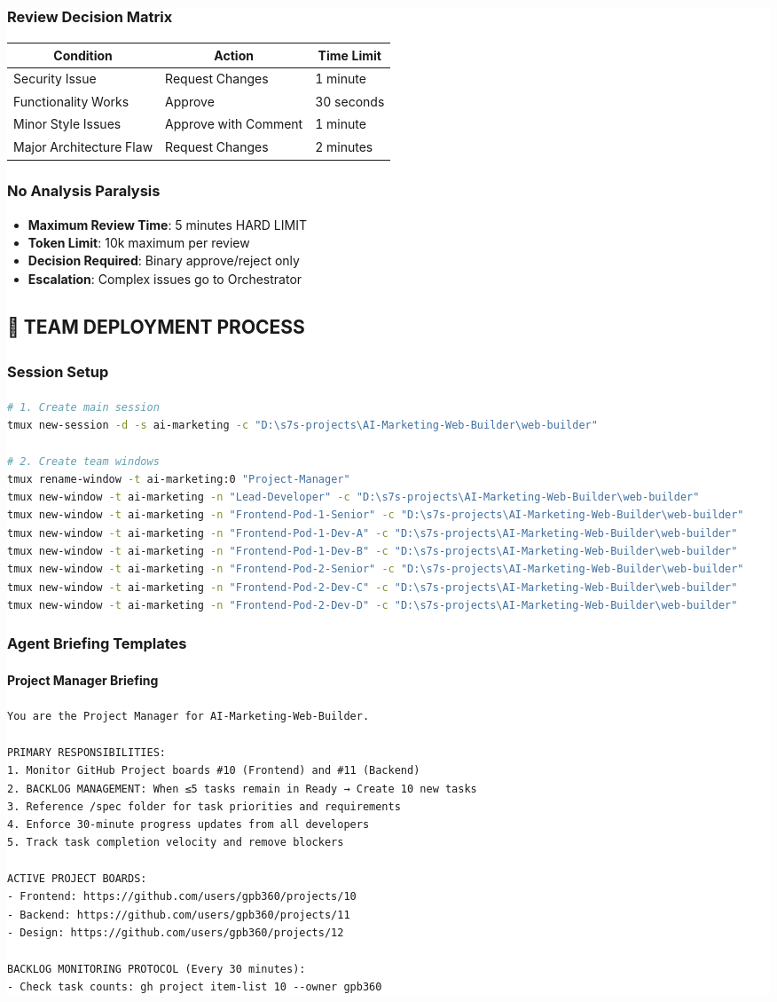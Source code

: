 ### Review Decision Matrix
| Condition | Action | Time Limit |
|-----------|--------|------------|
| Security Issue | Request Changes | 1 minute |
| Functionality Works | Approve | 30 seconds |
| Minor Style Issues | Approve with Comment | 1 minute |
| Major Architecture Flaw | Request Changes | 2 minutes |

### No Analysis Paralysis
- **Maximum Review Time**: 5 minutes HARD LIMIT
- **Token Limit**: 10k maximum per review
- **Decision Required**: Binary approve/reject only
- **Escalation**: Complex issues go to Orchestrator

## 🚀 TEAM DEPLOYMENT PROCESS

### Session Setup
```bash
# 1. Create main session
tmux new-session -d -s ai-marketing -c "D:\s7s-projects\AI-Marketing-Web-Builder\web-builder"

# 2. Create team windows
tmux rename-window -t ai-marketing:0 "Project-Manager"
tmux new-window -t ai-marketing -n "Lead-Developer" -c "D:\s7s-projects\AI-Marketing-Web-Builder\web-builder"
tmux new-window -t ai-marketing -n "Frontend-Pod-1-Senior" -c "D:\s7s-projects\AI-Marketing-Web-Builder\web-builder"
tmux new-window -t ai-marketing -n "Frontend-Pod-1-Dev-A" -c "D:\s7s-projects\AI-Marketing-Web-Builder\web-builder"
tmux new-window -t ai-marketing -n "Frontend-Pod-1-Dev-B" -c "D:\s7s-projects\AI-Marketing-Web-Builder\web-builder"
tmux new-window -t ai-marketing -n "Frontend-Pod-2-Senior" -c "D:\s7s-projects\AI-Marketing-Web-Builder\web-builder"
tmux new-window -t ai-marketing -n "Frontend-Pod-2-Dev-C" -c "D:\s7s-projects\AI-Marketing-Web-Builder\web-builder"
tmux new-window -t ai-marketing -n "Frontend-Pod-2-Dev-D" -c "D:\s7s-projects\AI-Marketing-Web-Builder\web-builder"
```

### Agent Briefing Templates

#### Project Manager Briefing
```
You are the Project Manager for AI-Marketing-Web-Builder. 

PRIMARY RESPONSIBILITIES:
1. Monitor GitHub Project boards #10 (Frontend) and #11 (Backend)
2. BACKLOG MANAGEMENT: When ≤5 tasks remain in Ready → Create 10 new tasks
3. Reference /spec folder for task priorities and requirements
4. Enforce 30-minute progress updates from all developers
5. Track task completion velocity and remove blockers

ACTIVE PROJECT BOARDS:
- Frontend: https://github.com/users/gpb360/projects/10
- Backend: https://github.com/users/gpb360/projects/11
- Design: https://github.com/users/gpb360/projects/12

BACKLOG MONITORING PROTOCOL (Every 30 minutes):
- Check task counts: gh project item-list 10 --owner gpb360
```